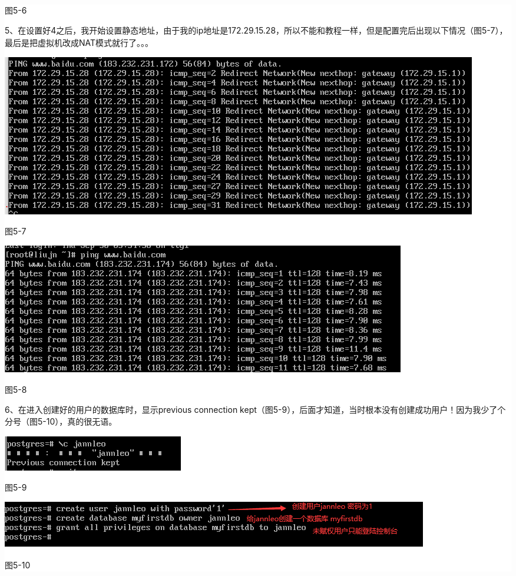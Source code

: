 图5-6

5、在设置好4之后，我开始设置静态地址，由于我的ip地址是172.29.15.28，所以不能和教程一样，但是配置完后出现以下情况（图5-7），最后是把虚拟机改成NAT模式就行了。。。

![](media/7d1d439cfb991fc887e0688091a7ce3e.png)

图5-7

![](media/ed10ee46af9359a0ed1fa1c9c843b444.png)

图5-8

6、在进入创建好的用户的数据库时，显示previous connection kept（图5-9），后面才知道，当时根本没有创建成功用户！因为我少了个分号（图5-10），真的很无语。

![](media/fe017ea70365d9ed5310b65fb320ac81.png)

图5-9

![](media/925743d9bc4eaf14a4b8474ad1df0c54.png)

图5-10
